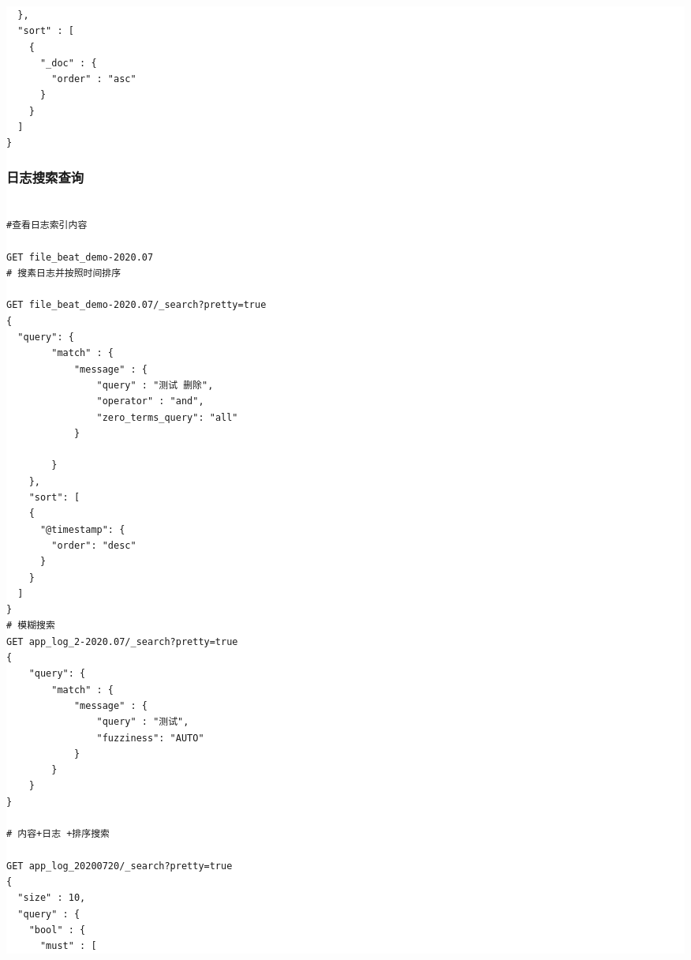 ```http request
  },
  "sort" : [
    {
      "_doc" : {
        "order" : "asc"
      }
    }
  ]
}

```



### 日志搜索查询

```http request

#查看日志索引内容

GET file_beat_demo-2020.07
# 搜素日志并按照时间排序

GET file_beat_demo-2020.07/_search?pretty=true
{
  "query": {
        "match" : {
            "message" : {
                "query" : "测试 删除",
                "operator" : "and",
                "zero_terms_query": "all"
            }

        }
    },
    "sort": [
    {
      "@timestamp": {
        "order": "desc"
      }
    }
  ]
}
# 模糊搜索
GET app_log_2-2020.07/_search?pretty=true
{
    "query": {
        "match" : {
            "message" : {
                "query" : "测试",
                "fuzziness": "AUTO"
            }
        }
    }
}

# 内容+日志 +排序搜索

GET app_log_20200720/_search?pretty=true
{
  "size" : 10,
  "query" : {
    "bool" : {
      "must" : [
```